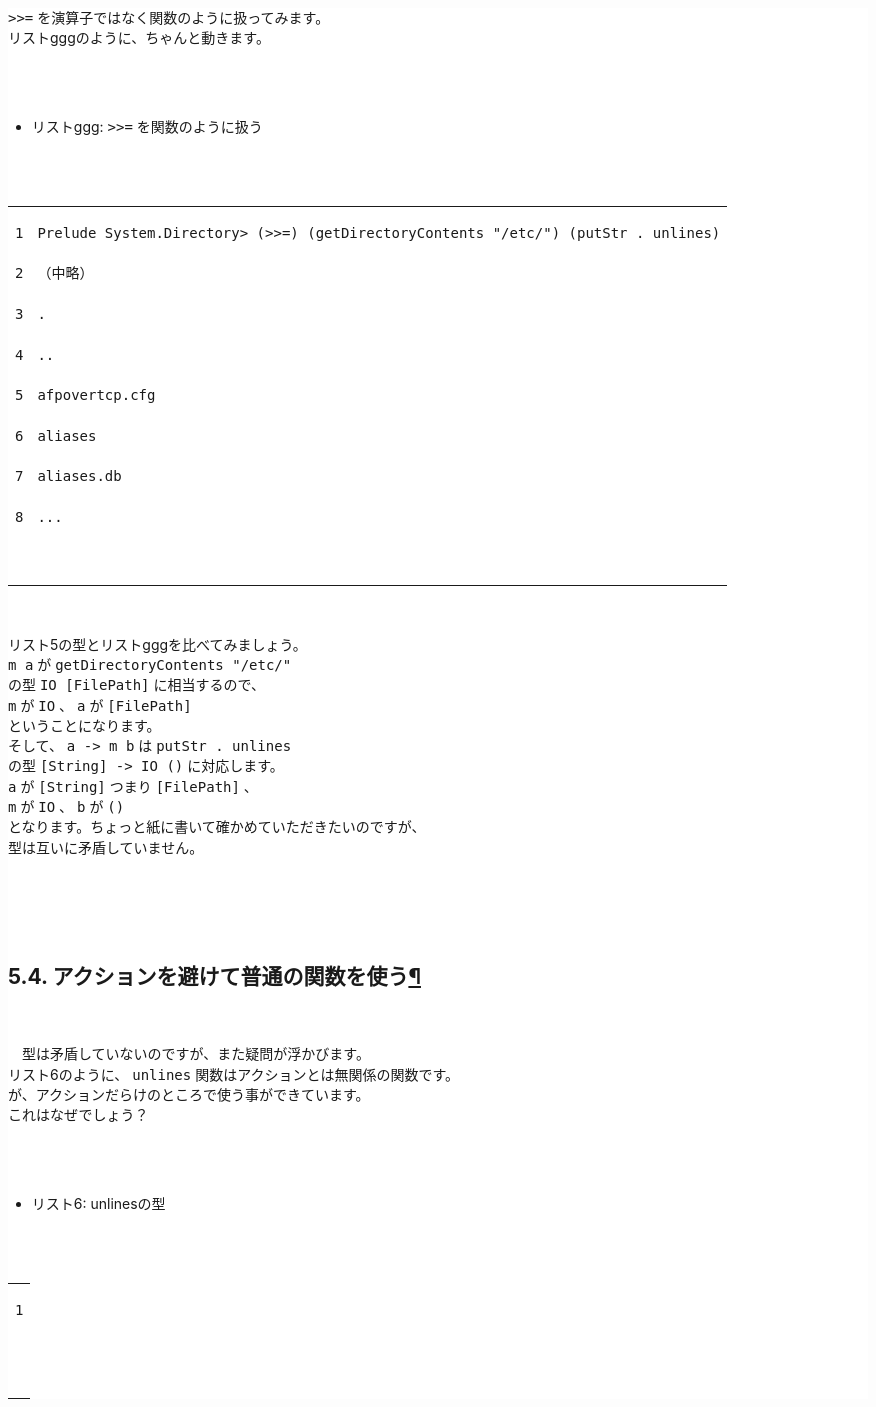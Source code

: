 <tt class="docutils literal"><span class="pre">&gt;&gt;=</span></tt> を演算子ではなく関数のように扱ってみます。<br />
リストgggのように、ちゃんと動きます。</p><br />
<ul class="simple"><br />
<li>リストggg: <tt class="docutils literal"><span class="pre">&gt;&gt;=</span></tt> を関数のように扱う</li><br />
</ul><br />
<div class="highlight-bash"><table class="highlighttable"><tr><td class="linenos"><div class="linenodiv"><pre>1<br />
2<br />
3<br />
4<br />
5<br />
6<br />
7<br />
8</pre></div></td><td class="code"><div class="highlight"><pre>Prelude System.Directory&gt; <span class="o">(</span>&gt;&gt;<span class="o">=)</span> <span class="o">(</span>getDirectoryContents <span class="s2">&quot;/etc/&quot;</span><span class="o">)</span> <span class="o">(</span>putStr . unlines<span class="o">)</span><br />
（中略）<br />
.<br />
..<br />
afpovertcp.cfg<br />
aliases<br />
aliases.db<br />
...<br />
</pre></div><br />
</td></tr></table></div><br />
<p>リスト5の型とリストgggを比べてみましょう。<br />
<tt class="docutils literal"><span class="pre">m</span> <span class="pre">a</span></tt> が <tt class="docutils literal"><span class="pre">getDirectoryContents</span> <span class="pre">&quot;/etc/&quot;</span></tt><br />
の型 <tt class="docutils literal"><span class="pre">IO</span> <span class="pre">[FilePath]</span></tt> に相当するので、<br />
<tt class="docutils literal"><span class="pre">m</span></tt> が <tt class="docutils literal"><span class="pre">IO</span></tt> 、 <tt class="docutils literal"><span class="pre">a</span></tt> が <tt class="docutils literal"><span class="pre">[FilePath]</span></tt><br />
ということになります。<br />
そして、 <tt class="docutils literal"><span class="pre">a</span> <span class="pre">-&gt;</span> <span class="pre">m</span> <span class="pre">b</span></tt> は <tt class="docutils literal"><span class="pre">putStr</span> <span class="pre">.</span> <span class="pre">unlines</span></tt><br />
の型 <tt class="docutils literal"><span class="pre">[String]</span> <span class="pre">-&gt;</span> <span class="pre">IO</span> <span class="pre">()</span></tt> に対応します。<br />
<tt class="docutils literal"><span class="pre">a</span></tt> が <tt class="docutils literal"><span class="pre">[String]</span></tt> つまり <tt class="docutils literal"><span class="pre">[FilePath]</span></tt> 、<br />
<tt class="docutils literal"><span class="pre">m</span></tt> が <tt class="docutils literal"><span class="pre">IO</span></tt> 、 <tt class="docutils literal"><span class="pre">b</span></tt> が <tt class="docutils literal"><span class="pre">()</span></tt><br />
となります。ちょっと紙に書いて確かめていただきたいのですが、<br />
型は互いに矛盾していません。</p><br />
</div><br />
<div class="section" id="id9"><br />
<h2>5.4. アクションを避けて普通の関数を使う<a class="headerlink" href="#id9" title="このヘッドラインへのパーマリンク">¶</a></h2><br />
<p>　型は矛盾していないのですが、また疑問が浮かびます。<br />
リスト6のように、 <tt class="docutils literal"><span class="pre">unlines</span></tt> 関数はアクションとは無関係の関数です。<br />
が、アクションだらけのところで使う事ができています。<br />
これはなぜでしょう？</p><br />
<ul class="simple"><br />
<li>リスト6: unlinesの型</li><br />
</ul><br />
<div class="highlight-bash"><table class="highlighttable"><tr><td class="linenos"><div class="linenodiv"><pre>1<br />